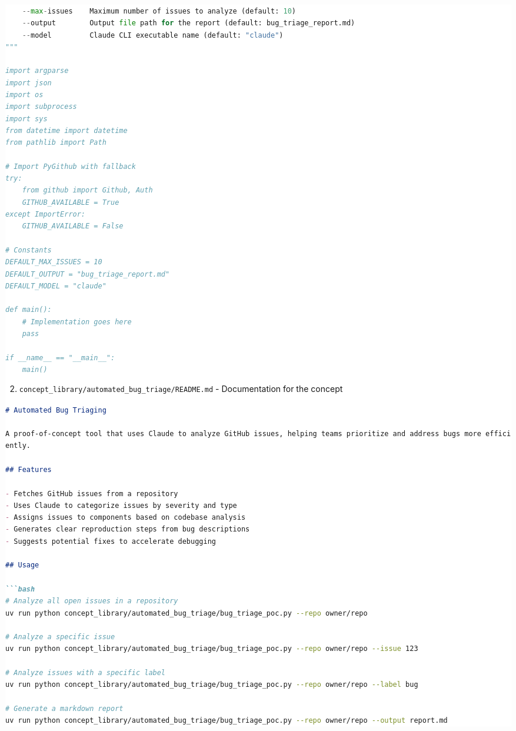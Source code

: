 ```python
    --max-issues    Maximum number of issues to analyze (default: 10)
    --output        Output file path for the report (default: bug_triage_report.md)
    --model         Claude CLI executable name (default: "claude")
"""

import argparse
import json
import os
import subprocess
import sys
from datetime import datetime
from pathlib import Path

# Import PyGithub with fallback
try:
    from github import Github, Auth
    GITHUB_AVAILABLE = True
except ImportError:
    GITHUB_AVAILABLE = False

# Constants
DEFAULT_MAX_ISSUES = 10
DEFAULT_OUTPUT = "bug_triage_report.md"
DEFAULT_MODEL = "claude"

def main():
    # Implementation goes here
    pass

if __name__ == "__main__":
    main()
```

2. `concept_library/automated_bug_triage/README.md` - Documentation for the concept

````markdown
# Automated Bug Triaging

A proof-of-concept tool that uses Claude to analyze GitHub issues, helping teams prioritize and address bugs more efficiently.

## Features

- Fetches GitHub issues from a repository
- Uses Claude to categorize issues by severity and type
- Assigns issues to components based on codebase analysis
- Generates clear reproduction steps from bug descriptions
- Suggests potential fixes to accelerate debugging

## Usage

```bash
# Analyze all open issues in a repository
uv run python concept_library/automated_bug_triage/bug_triage_poc.py --repo owner/repo

# Analyze a specific issue
uv run python concept_library/automated_bug_triage/bug_triage_poc.py --repo owner/repo --issue 123

# Analyze issues with a specific label
uv run python concept_library/automated_bug_triage/bug_triage_poc.py --repo owner/repo --label bug

# Generate a markdown report
uv run python concept_library/automated_bug_triage/bug_triage_poc.py --repo owner/repo --output report.md
````